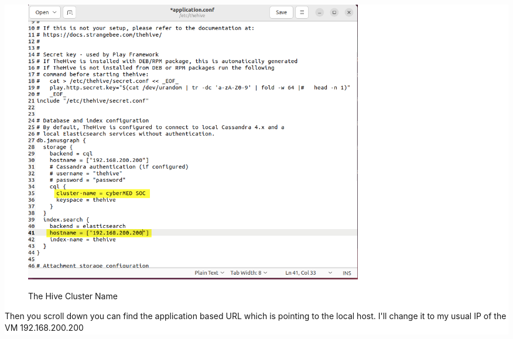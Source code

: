 <figure><img src="../.gitbook/assets/image (11).png" alt="" width="563"><figcaption><p>The Hive Cluster Name</p></figcaption></figure>

Then you scroll down you can find the application based URL which is pointing to the local host. I'll change it to my usual IP of the VM 192.168.200.200

